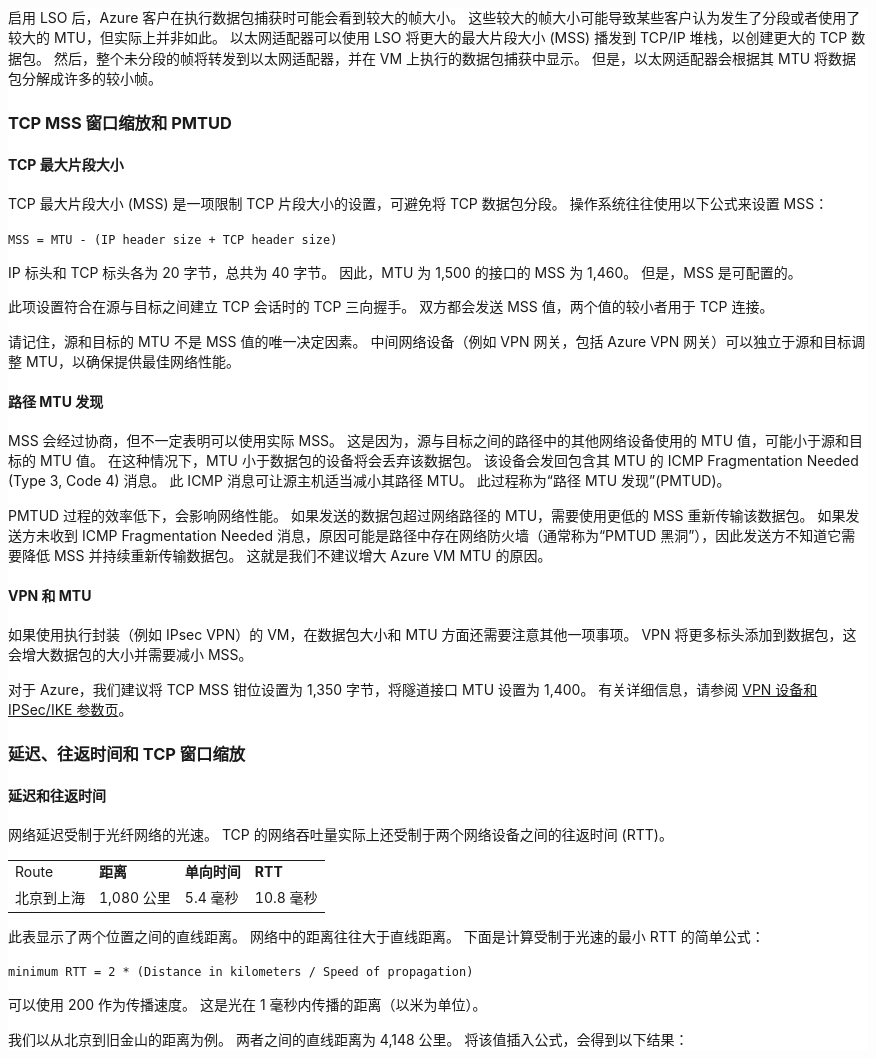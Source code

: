 启用 LSO 后，Azure 客户在执行数据包捕获时可能会看到较大的帧大小。 这些较大的帧大小可能导致某些客户认为发生了分段或者使用了较大的 MTU，但实际上并非如此。 以太网适配器可以使用 LSO 将更大的最大片段大小 (MSS) 播发到 TCP/IP 堆栈，以创建更大的 TCP 数据包。 然后，整个未分段的帧将转发到以太网适配器，并在 VM 上执行的数据包捕获中显示。 但是，以太网适配器会根据其 MTU 将数据包分解成许多的较小帧。

### <a name="tcp-mss-window-scaling-and-pmtud"></a>TCP MSS 窗口缩放和 PMTUD

#### <a name="tcp-maximum-segment-size"></a>TCP 最大片段大小

TCP 最大片段大小 (MSS) 是一项限制 TCP 片段大小的设置，可避免将 TCP 数据包分段。 操作系统往往使用以下公式来设置 MSS：

`MSS = MTU - (IP header size + TCP header size)`

IP 标头和 TCP 标头各为 20 字节，总共为 40 字节。 因此，MTU 为 1,500 的接口的 MSS 为 1,460。 但是，MSS 是可配置的。

此项设置符合在源与目标之间建立 TCP 会话时的 TCP 三向握手。 双方都会发送 MSS 值，两个值的较小者用于 TCP 连接。

请记住，源和目标的 MTU 不是 MSS 值的唯一决定因素。 中间网络设备（例如 VPN 网关，包括 Azure VPN 网关）可以独立于源和目标调整 MTU，以确保提供最佳网络性能。

#### <a name="path-mtu-discovery"></a>路径 MTU 发现

MSS 会经过协商，但不一定表明可以使用实际 MSS。 这是因为，源与目标之间的路径中的其他网络设备使用的 MTU 值，可能小于源和目标的 MTU 值。 在这种情况下，MTU 小于数据包的设备将会丢弃该数据包。 该设备会发回包含其 MTU 的 ICMP Fragmentation Needed (Type 3, Code 4) 消息。 此 ICMP 消息可让源主机适当减小其路径 MTU。 此过程称为“路径 MTU 发现”(PMTUD)。

PMTUD 过程的效率低下，会影响网络性能。 如果发送的数据包超过网络路径的 MTU，需要使用更低的 MSS 重新传输该数据包。 如果发送方未收到 ICMP Fragmentation Needed 消息，原因可能是路径中存在网络防火墙（通常称为“PMTUD 黑洞”），因此发送方不知道它需要降低 MSS 并持续重新传输数据包。  这就是我们不建议增大 Azure VM MTU 的原因。

#### <a name="vpn-and-mtu"></a>VPN 和 MTU

如果使用执行封装（例如 IPsec VPN）的 VM，在数据包大小和 MTU 方面还需要注意其他一项事项。 VPN 将更多标头添加到数据包，这会增大数据包的大小并需要减小 MSS。

对于 Azure，我们建议将 TCP MSS 钳位设置为 1,350 字节，将隧道接口 MTU 设置为 1,400。 有关详细信息，请参阅 [VPN 设备和 IPSec/IKE 参数页](/vpn-gateway/vpn-gateway-about-vpn-devices)。

### <a name="latency-round-trip-time-and-tcp-window-scaling"></a>延迟、往返时间和 TCP 窗口缩放

#### <a name="latency-and-round-trip-time"></a>延迟和往返时间

网络延迟受制于光纤网络的光速。 TCP 的网络吞吐量实际上还受制于两个网络设备之间的往返时间 (RTT)。



| | | | |
|-|-|-|-|
|Route |**距离**|**单向时间**|**RTT**|
|北京到上海|1,080 公里|5.4 毫秒|10.8 毫秒|

此表显示了两个位置之间的直线距离。 网络中的距离往往大于直线距离。 下面是计算受制于光速的最小 RTT 的简单公式：

`minimum RTT = 2 * (Distance in kilometers / Speed of propagation)`

可以使用 200 作为传播速度。 这是光在 1 毫秒内传播的距离（以米为单位）。

我们以从北京到旧金山的距离为例。 两者之间的直线距离为 4,148 公里。 将该值插入公式，会得到以下结果：
